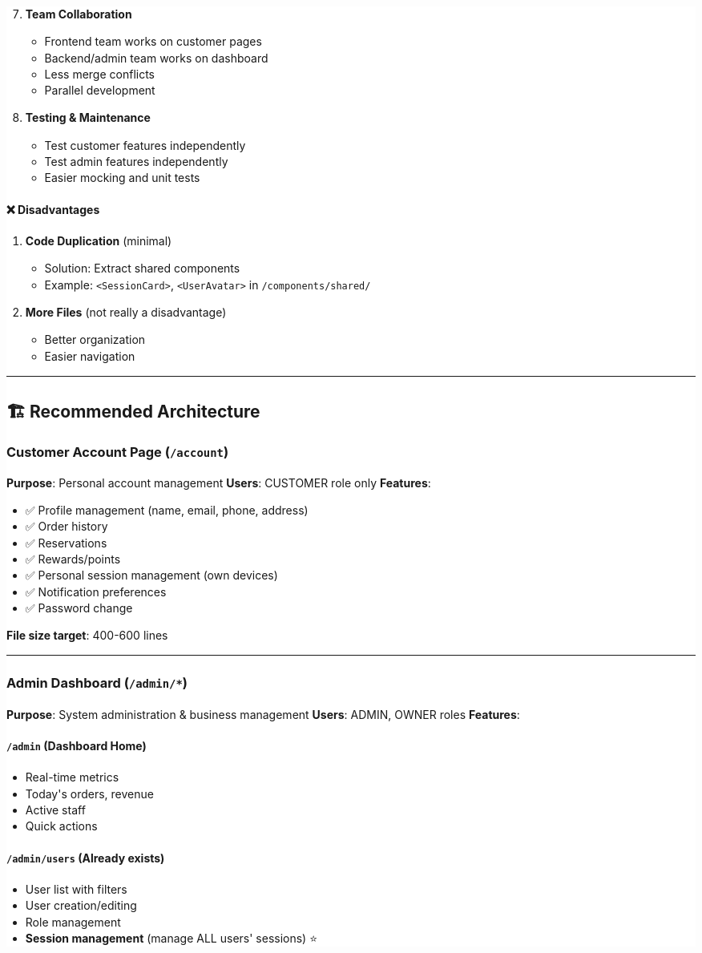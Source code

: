 7. **Team Collaboration**
   - Frontend team works on customer pages
   - Backend/admin team works on dashboard
   - Less merge conflicts
   - Parallel development

8. **Testing & Maintenance**
   - Test customer features independently
   - Test admin features independently
   - Easier mocking and unit tests

#### ❌ Disadvantages
1. **Code Duplication** (minimal)
   - Solution: Extract shared components
   - Example: `<SessionCard>`, `<UserAvatar>` in `/components/shared/`

2. **More Files** (not really a disadvantage)
   - Better organization
   - Easier navigation

---

## 🏗️ Recommended Architecture

### Customer Account Page (`/account`)
**Purpose**: Personal account management
**Users**: CUSTOMER role only
**Features**:
- ✅ Profile management (name, email, phone, address)
- ✅ Order history
- ✅ Reservations
- ✅ Rewards/points
- ✅ Personal session management (own devices)
- ✅ Notification preferences
- ✅ Password change

**File size target**: 400-600 lines

---

### Admin Dashboard (`/admin/*`)
**Purpose**: System administration & business management
**Users**: ADMIN, OWNER roles
**Features**:

#### `/admin` (Dashboard Home)
- Real-time metrics
- Today's orders, revenue
- Active staff
- Quick actions

#### `/admin/users` (Already exists)
- User list with filters
- User creation/editing
- Role management
- **Session management** (manage ALL users' sessions) ⭐
